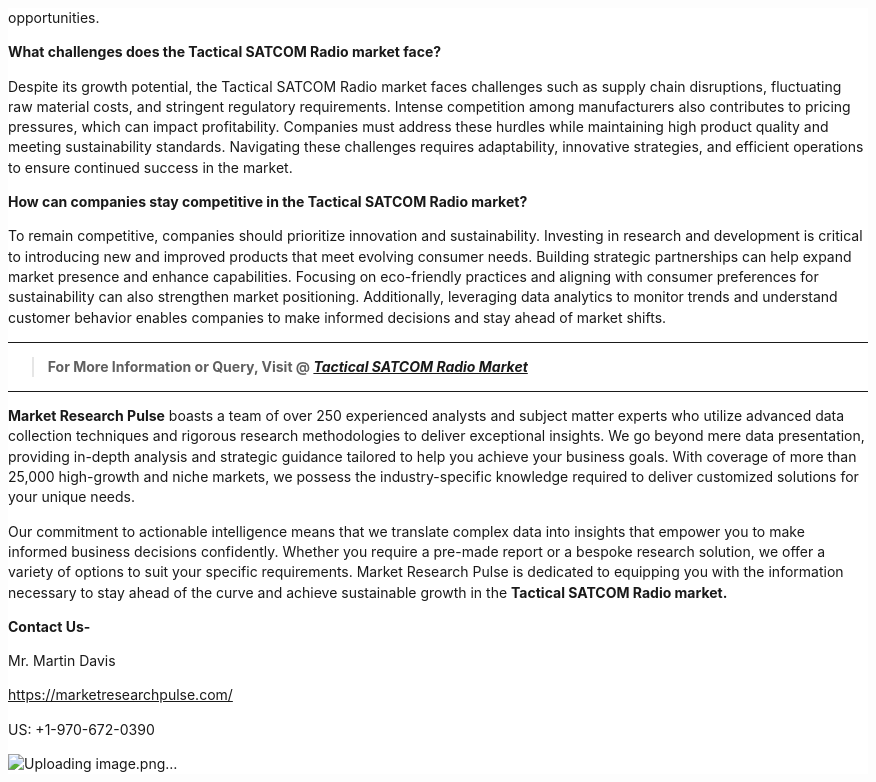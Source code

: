 opportunities.</p><p><strong>What challenges does the Tactical SATCOM Radio market face?</strong></p><p>Despite its growth potential, the Tactical SATCOM Radio market faces challenges such as supply chain disruptions, fluctuating raw material costs, and stringent regulatory requirements. Intense competition among manufacturers also contributes to pricing pressures, which can impact profitability. Companies must address these hurdles while maintaining high product quality and meeting sustainability standards. Navigating these challenges requires adaptability, innovative strategies, and efficient operations to ensure continued success in the market.</p><p><strong>How can companies stay competitive in the Tactical SATCOM Radio market?</strong></p><p>To remain competitive, companies should prioritize innovation and sustainability. Investing in research and development is critical to introducing new and improved products that meet evolving consumer needs. Building strategic partnerships can help expand market presence and enhance capabilities. Focusing on eco-friendly practices and aligning with consumer preferences for sustainability can also strengthen market positioning. Additionally, leveraging data analytics to monitor trends and understand customer behavior enables companies to make informed decisions and stay ahead of market shifts.</p><hr /><blockquote><p><strong>For More Information or Query, Visit @&nbsp;<em><a href="https://marketresearchpulse.com/report/9100/tactical-satcom-radio-market?utm_source=Linkedin&utm_medium=0112">Tactical SATCOM Radio Market</a></em></strong></p></blockquote><hr /><p><strong>Market Research Pulse</strong> boasts a team of over 250 experienced analysts and subject matter experts who utilize advanced data collection techniques and rigorous research methodologies to deliver exceptional insights. We go beyond mere data presentation, providing in-depth analysis and strategic guidance tailored to help you achieve your business goals. With coverage of more than 25,000 high-growth and niche markets, we possess the industry-specific knowledge required to deliver customized solutions for your unique needs.</p><p>Our commitment to actionable intelligence means that we translate complex data into insights that empower you to make informed business decisions confidently. Whether you require a pre-made report or a bespoke research solution, we offer a variety of options to suit your specific requirements. Market Research Pulse is dedicated to equipping you with the information necessary to stay ahead of the curve and achieve sustainable growth in the <strong>Tactical SATCOM Radio market.</strong></p><p><strong>Contact Us-</strong></p><p>Mr. Martin Davis</p><p>https://marketresearchpulse.com/</p><p>US: +1-970-672-0390</p>
![Uploading image.png…]()
